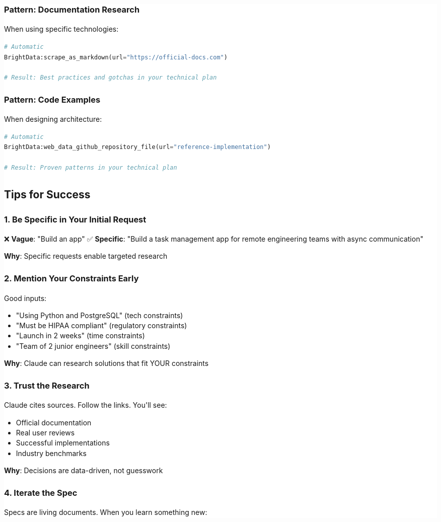 ### Pattern: Documentation Research

When using specific technologies:

```python
# Automatic
BrightData:scrape_as_markdown(url="https://official-docs.com")

# Result: Best practices and gotchas in your technical plan
```

### Pattern: Code Examples

When designing architecture:

```python
# Automatic
BrightData:web_data_github_repository_file(url="reference-implementation")

# Result: Proven patterns in your technical plan
```

## Tips for Success

### 1. Be Specific in Your Initial Request

❌ **Vague**: "Build an app"
✅ **Specific**: "Build a task management app for remote engineering teams with async communication"

**Why**: Specific requests enable targeted research

### 2. Mention Your Constraints Early

Good inputs:
- "Using Python and PostgreSQL" (tech constraints)
- "Must be HIPAA compliant" (regulatory constraints)
- "Launch in 2 weeks" (time constraints)
- "Team of 2 junior engineers" (skill constraints)

**Why**: Claude can research solutions that fit YOUR constraints

### 3. Trust the Research

Claude cites sources. Follow the links. You'll see:
- Official documentation
- Real user reviews
- Successful implementations
- Industry benchmarks

**Why**: Decisions are data-driven, not guesswork

### 4. Iterate the Spec

Specs are living documents. When you learn something new:
